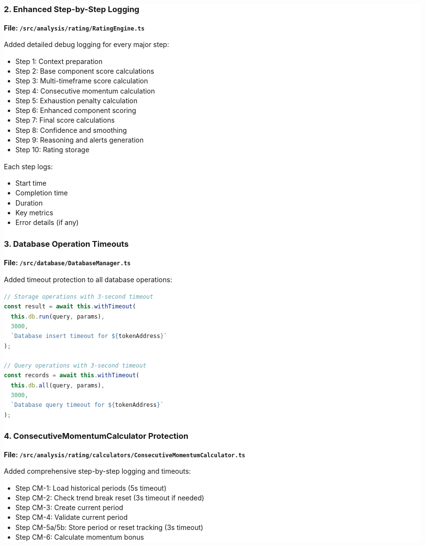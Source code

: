 ### 2. Enhanced Step-by-Step Logging

**File: `/src/analysis/rating/RatingEngine.ts`**

Added detailed debug logging for every major step:

- Step 1: Context preparation
- Step 2: Base component score calculations  
- Step 3: Multi-timeframe score calculation
- Step 4: Consecutive momentum calculation
- Step 5: Exhaustion penalty calculation
- Step 6: Enhanced component scoring
- Step 7: Final score calculations
- Step 8: Confidence and smoothing
- Step 9: Reasoning and alerts generation
- Step 10: Rating storage

Each step logs:
- Start time
- Completion time
- Duration
- Key metrics
- Error details (if any)

### 3. Database Operation Timeouts

**File: `/src/database/DatabaseManager.ts`**

Added timeout protection to all database operations:

```typescript
// Storage operations with 3-second timeout
const result = await this.withTimeout(
  this.db.run(query, params),
  3000,
  `Database insert timeout for ${tokenAddress}`
);

// Query operations with 3-second timeout  
const records = await this.withTimeout(
  this.db.all(query, params),
  3000,
  `Database query timeout for ${tokenAddress}`
);
```

### 4. ConsecutiveMomentumCalculator Protection

**File: `/src/analysis/rating/calculators/ConsecutiveMomentumCalculator.ts`**

Added comprehensive step-by-step logging and timeouts:

- Step CM-1: Load historical periods (5s timeout)
- Step CM-2: Check trend break reset (3s timeout if needed)
- Step CM-3: Create current period
- Step CM-4: Validate current period  
- Step CM-5a/5b: Store period or reset tracking (3s timeout)
- Step CM-6: Calculate momentum bonus
